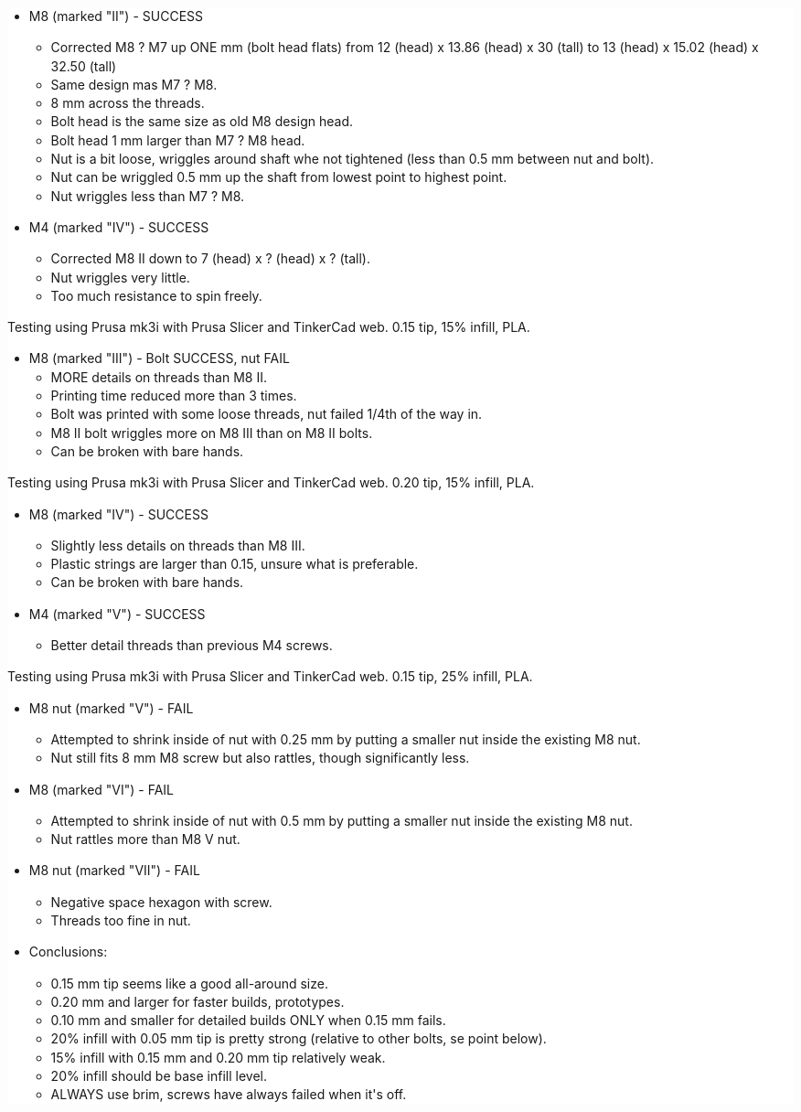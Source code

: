 - M8 (marked "II") - SUCCESS
  - Corrected M8 ? M7 up ONE mm (bolt head flats) from 12 (head) x 13.86 (head) x 30 (tall) to 13 (head) x 15.02 (head) x 32.50 (tall)
  - Same design mas M7 ? M8.
  - 8 mm across the threads.
  - Bolt head is the same size as old M8 design head.
  - Bolt head 1 mm larger than M7 ? M8 head.
  - Nut is a bit loose, wriggles around shaft whe not tightened (less than 0.5 mm between nut and bolt).
  - Nut can be wriggled 0.5 mm up the shaft from lowest point to highest point.
  - Nut wriggles less than M7 ? M8.

- M4 (marked "IV") - SUCCESS
  - Corrected M8 II down to 7 (head) x ? (head) x ? (tall).
  - Nut wriggles very little.
  - Too much resistance to spin freely.


Testing using Prusa mk3i with Prusa Slicer and TinkerCad web. 0.15 tip, 15% infill, PLA.

- M8 (marked "III") - Bolt SUCCESS, nut FAIL
  - MORE details on threads than M8 II.
  - Printing time reduced more than 3 times.
  - Bolt was printed with some loose threads, nut failed 1/4th of the way in.
  - M8 II bolt wriggles more on M8 III than on M8 II bolts.
  - Can be broken with bare hands.

Testing using Prusa mk3i with Prusa Slicer and TinkerCad web. 0.20 tip, 15% infill, PLA.

- M8 (marked "IV") - SUCCESS
  - Slightly less details on threads than M8 III.
  - Plastic strings are larger than 0.15, unsure what is preferable.
  - Can be broken with bare hands.

- M4 (marked "V") - SUCCESS
  - Better detail threads than previous M4 screws.

Testing using Prusa mk3i with Prusa Slicer and TinkerCad web. 0.15 tip, 25% infill, PLA.

- M8 nut (marked "V") - FAIL
  - Attempted to shrink inside of nut with 0.25 mm by putting a smaller nut inside the existing M8 nut.
  - Nut still fits 8 mm M8 screw but also rattles, though significantly less.

- M8 (marked "VI") - FAIL
  - Attempted to shrink inside of nut with 0.5 mm by putting a smaller nut inside the existing M8 nut.
  - Nut rattles more than M8 V nut.

- M8 nut (marked "VII") - FAIL
  - Negative space hexagon with screw.
  - Threads too fine in nut.

- Conclusions:
  - 0.15 mm tip seems like a good all-around size.
  - 0.20 mm and larger for faster builds, prototypes.
  - 0.10 mm and smaller for detailed builds ONLY when 0.15 mm fails.
  - 20% infill with 0.05 mm tip is pretty strong (relative to other bolts, se point below).
  - 15% infill with 0.15 mm and 0.20 mm tip relatively weak.
  - 20% infill should be base infill level.
  - ALWAYS use brim, screws have always failed when it's off.
